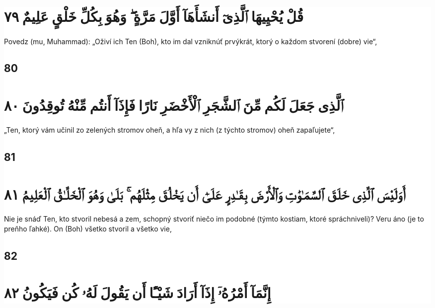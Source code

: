 
<Badge type="info" text="36:79" class="badge" />
<div>
<div class="main-verse" >

<h1 class="verse-arabic">قُلْ يُحْيِيهَا ٱلَّذِىٓ أَنشَأَهَآ أَوَّلَ مَرَّةٍ ۖ وَهُوَ بِكُلِّ خَلْقٍ عَلِيمٌ ٧٩</h1>
</div>

<p>Povedz (mu, Muhammad): „Oživí ich Ten (Boh), kto im dal vzniknúť prvýkrát, ktorý o každom stvorení (dobre) vie“,</p>
</div>

<div class="break"></div>

## 80


<Badge type="info" text="36:80" class="badge" />
<div>
<div class="main-verse" >

<h1 class="verse-arabic">ٱلَّذِى جَعَلَ لَكُم مِّنَ ٱلشَّجَرِ ٱلْأَخْضَرِ نَارًا فَإِذَآ أَنتُم مِّنْهُ تُوقِدُونَ ٨٠</h1>
</div>

<p>„Ten, ktorý vám učinil zo zelených stromov oheň, a hľa vy z nich (z týchto stromov) oheň zapaľujete“,</p>
</div>
<div class="break"></div>

## 81


<Badge type="info" text="36:81" class="badge" />
<div>
<div class="main-verse" >

<h1 class="verse-arabic">أَوَلَيْسَ ٱلَّذِى خَلَقَ ٱلسَّمَـٰوَٰتِ وَٱلْأَرْضَ بِقَـٰدِرٍ عَلَىٰٓ أَن يَخْلُقَ مِثْلَهُم ۚ بَلَىٰ وَهُوَ ٱلْخَلَّـٰقُ ٱلْعَلِيمُ ٨١</h1>
</div>

<p>Nie je snáď Ten, kto stvoril nebesá a zem, schopný stvoriť niečo im podobné (týmto kostiam, ktoré spráchniveli)? Veru áno (je to preňho ľahké). On (Boh) všetko stvoril a všetko vie,</p>
</div>
<div class="break"></div>

## 82


<Badge type="info" text="36:82" class="badge" />
<div>
<div class="main-verse" >

<h1 class="verse-arabic">إِنَّمَآ أَمْرُهُۥٓ إِذَآ أَرَادَ شَيْـًٔا أَن يَقُولَ لَهُۥ كُن فَيَكُونُ ٨٢</h1>
</div>
